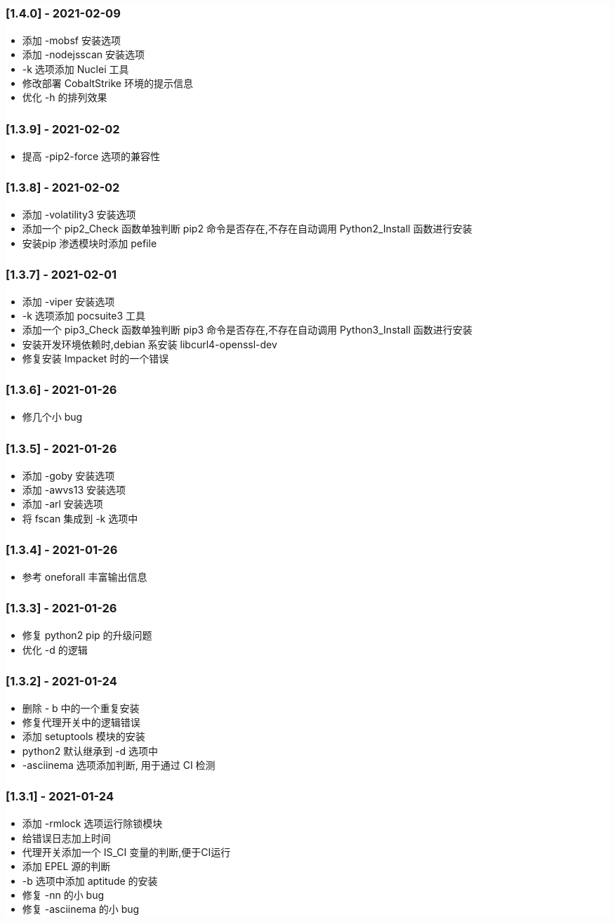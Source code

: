 ### [1.4.0] - 2021-02-09
* 添加 -mobsf 安装选项
* 添加 -nodejsscan 安装选项
* -k 选项添加 Nuclei 工具
* 修改部署 CobaltStrike 环境的提示信息
* 优化 -h 的排列效果

### [1.3.9] - 2021-02-02
* 提高 -pip2-force 选项的兼容性

### [1.3.8] - 2021-02-02
* 添加 -volatility3 安装选项
* 添加一个 pip2_Check 函数单独判断 pip2 命令是否存在,不存在自动调用 Python2_Install 函数进行安装
* 安装pip 渗透模块时添加 pefile

### [1.3.7] - 2021-02-01
* 添加 -viper 安装选项
* -k 选项添加 pocsuite3 工具
* 添加一个 pip3_Check 函数单独判断 pip3 命令是否存在,不存在自动调用 Python3_Install 函数进行安装
* 安装开发环境依赖时,debian 系安装 libcurl4-openssl-dev
* 修复安装 Impacket 时的一个错误

### [1.3.6] - 2021-01-26
* 修几个小 bug

### [1.3.5] - 2021-01-26
* 添加 -goby 安装选项
* 添加 -awvs13 安装选项
* 添加 -arl 安装选项
* 将 fscan 集成到 -k 选项中

### [1.3.4] - 2021-01-26
* 参考 oneforall 丰富输出信息

### [1.3.3] - 2021-01-26
* 修复 python2 pip 的升级问题
* 优化 -d 的逻辑

### [1.3.2] - 2021-01-24
* 删除 - b 中的一个重复安装
* 修复代理开关中的逻辑错误
* 添加 setuptools 模块的安装
* python2 默认继承到 -d 选项中
* -asciinema 选项添加判断, 用于通过 CI 检测

### [1.3.1] - 2021-01-24
* 添加 -rmlock 选项运行除锁模块
* 给错误日志加上时间
* 代理开关添加一个 IS_CI 变量的判断,便于CI运行
* 添加 EPEL 源的判断
* -b 选项中添加 aptitude 的安装
* 修复 -nn 的小 bug
* 修复 -asciinema 的小 bug
